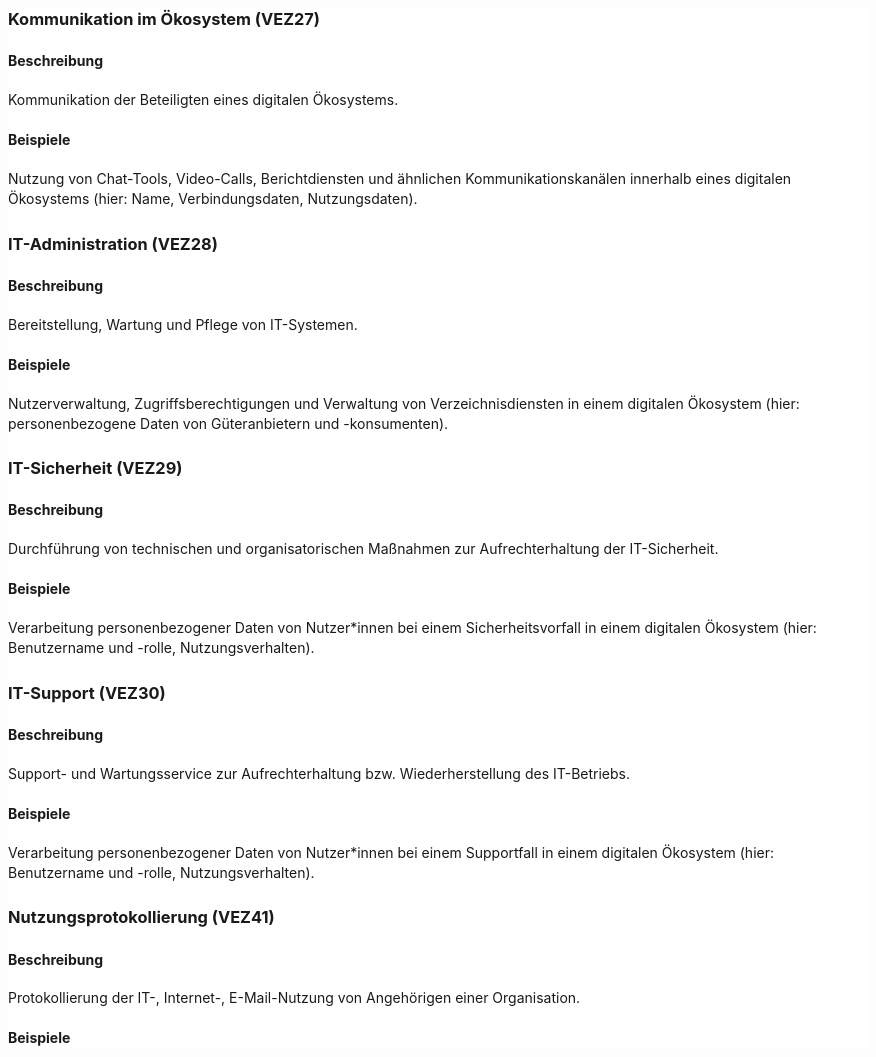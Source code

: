 
### Kommunikation im Ökosystem (VEZ27)

#### Beschreibung

Kommunikation der Beteiligten eines digitalen Ökosystems.

#### Beispiele

Nutzung von Chat-Tools, Video-Calls, Berichtdiensten und ähnlichen Kommunikationskanälen innerhalb eines digitalen Ökosystems (hier: Name, Verbindungsdaten, Nutzungsdaten).


### IT-Administration (VEZ28)

#### Beschreibung

Bereitstellung, Wartung und Pflege von IT-Systemen.

#### Beispiele

Nutzerverwaltung, Zugriffsberechtigungen und Verwaltung von Verzeichnisdiensten in einem digitalen Ökosystem (hier: personenbezogene Daten von Güteranbietern und -konsumenten).


### IT-Sicherheit (VEZ29)

#### Beschreibung

Durchführung von technischen und organisatorischen Maßnahmen zur Aufrechterhaltung der IT-Sicherheit.

#### Beispiele

Verarbeitung personenbezogener Daten von Nutzer*innen bei einem Sicherheitsvorfall in einem digitalen Ökosystem (hier: Benutzername und -rolle, Nutzungsverhalten).


### IT-Support (VEZ30)

#### Beschreibung

Support- und Wartungsservice zur Aufrechterhaltung bzw. Wiederherstellung des IT-Betriebs.

#### Beispiele

Verarbeitung personenbezogener Daten von Nutzer*innen bei einem Supportfall in einem digitalen Ökosystem (hier: Benutzername und -rolle, Nutzungsverhalten).


### Nutzungsprotokollierung (VEZ41)

#### Beschreibung

Protokollierung der IT-, Internet-, E-Mail-Nutzung von Angehörigen einer Organisation.

#### Beispiele
